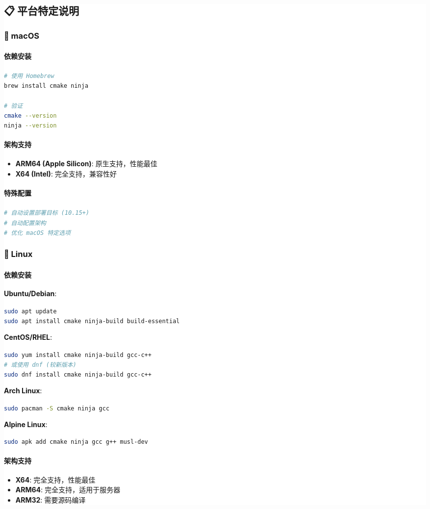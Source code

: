 
## 📋 平台特定说明

### 🍎 macOS

#### 依赖安装
```bash
# 使用 Homebrew
brew install cmake ninja

# 验证
cmake --version
ninja --version
```

#### 架构支持
- **ARM64 (Apple Silicon)**: 原生支持，性能最佳
- **X64 (Intel)**: 完全支持，兼容性好

#### 特殊配置
```bash
# 自动设置部署目标 (10.15+)
# 自动配置架构
# 优化 macOS 特定选项
```

### 🐧 Linux

#### 依赖安装

**Ubuntu/Debian**:
```bash
sudo apt update
sudo apt install cmake ninja-build build-essential
```

**CentOS/RHEL**:
```bash
sudo yum install cmake ninja-build gcc-c++
# 或使用 dnf (较新版本)
sudo dnf install cmake ninja-build gcc-c++
```

**Arch Linux**:
```bash
sudo pacman -S cmake ninja gcc
```

**Alpine Linux**:
```bash
sudo apk add cmake ninja gcc g++ musl-dev
```

#### 架构支持
- **X64**: 完全支持，性能最佳
- **ARM64**: 完全支持，适用于服务器
- **ARM32**: 需要源码编译
